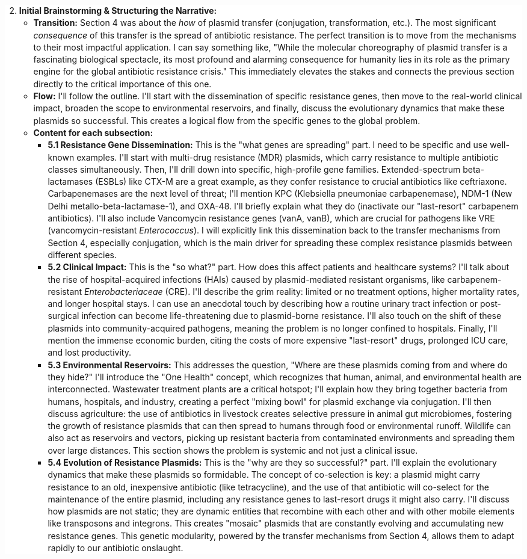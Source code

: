 2.  **Initial Brainstorming & Structuring the Narrative:**
    *   **Transition:** Section 4 was about the *how* of plasmid transfer (conjugation, transformation, etc.). The most significant *consequence* of this transfer is the spread of antibiotic resistance. The perfect transition is to move from the mechanisms to their most impactful application. I can say something like, "While the molecular choreography of plasmid transfer is a fascinating biological spectacle, its most profound and alarming consequence for humanity lies in its role as the primary engine for the global antibiotic resistance crisis." This immediately elevates the stakes and connects the previous section directly to the critical importance of this one.
    *   **Flow:** I'll follow the outline. I'll start with the dissemination of specific resistance genes, then move to the real-world clinical impact, broaden the scope to environmental reservoirs, and finally, discuss the evolutionary dynamics that make these plasmids so successful. This creates a logical flow from the specific genes to the global problem.
    *   **Content for each subsection:**
        *   **5.1 Resistance Gene Dissemination:** This is the "what genes are spreading" part. I need to be specific and use well-known examples. I'll start with multi-drug resistance (MDR) plasmids, which carry resistance to multiple antibiotic classes simultaneously. Then, I'll drill down into specific, high-profile gene families. Extended-spectrum beta-lactamases (ESBLs) like CTX-M are a great example, as they confer resistance to crucial antibiotics like ceftriaxone. Carbapenemases are the next level of threat; I'll mention KPC (Klebsiella pneumoniae carbapenemase), NDM-1 (New Delhi metallo-beta-lactamase-1), and OXA-48. I'll briefly explain what they do (inactivate our "last-resort" carbapenem antibiotics). I'll also include Vancomycin resistance genes (vanA, vanB), which are crucial for pathogens like VRE (vancomycin-resistant *Enterococcus*). I will explicitly link this dissemination back to the transfer mechanisms from Section 4, especially conjugation, which is the main driver for spreading these complex resistance plasmids between different species.
        *   **5.2 Clinical Impact:** This is the "so what?" part. How does this affect patients and healthcare systems? I'll talk about the rise of hospital-acquired infections (HAIs) caused by plasmid-mediated resistant organisms, like carbapenem-resistant *Enterobacteriaceae* (CRE). I'll describe the grim reality: limited or no treatment options, higher mortality rates, and longer hospital stays. I can use an anecdotal touch by describing how a routine urinary tract infection or post-surgical infection can become life-threatening due to plasmid-borne resistance. I'll also touch on the shift of these plasmids into community-acquired pathogens, meaning the problem is no longer confined to hospitals. Finally, I'll mention the immense economic burden, citing the costs of more expensive "last-resort" drugs, prolonged ICU care, and lost productivity.
        *   **5.3 Environmental Reservoirs:** This addresses the question, "Where are these plasmids coming from and where do they hide?" I'll introduce the "One Health" concept, which recognizes that human, animal, and environmental health are interconnected. Wastewater treatment plants are a critical hotspot; I'll explain how they bring together bacteria from humans, hospitals, and industry, creating a perfect "mixing bowl" for plasmid exchange via conjugation. I'll then discuss agriculture: the use of antibiotics in livestock creates selective pressure in animal gut microbiomes, fostering the growth of resistance plasmids that can then spread to humans through food or environmental runoff. Wildlife can also act as reservoirs and vectors, picking up resistant bacteria from contaminated environments and spreading them over large distances. This section shows the problem is systemic and not just a clinical issue.
        *   **5.4 Evolution of Resistance Plasmids:** This is the "why are they so successful?" part. I'll explain the evolutionary dynamics that make these plasmids so formidable. The concept of co-selection is key: a plasmid might carry resistance to an old, inexpensive antibiotic (like tetracycline), and the use of that antibiotic will co-select for the maintenance of the entire plasmid, including any resistance genes to last-resort drugs it might also carry. I'll discuss how plasmids are not static; they are dynamic entities that recombine with each other and with other mobile elements like transposons and integrons. This creates "mosaic" plasmids that are constantly evolving and accumulating new resistance genes. This genetic modularity, powered by the transfer mechanisms from Section 4, allows them to adapt rapidly to our antibiotic onslaught.
